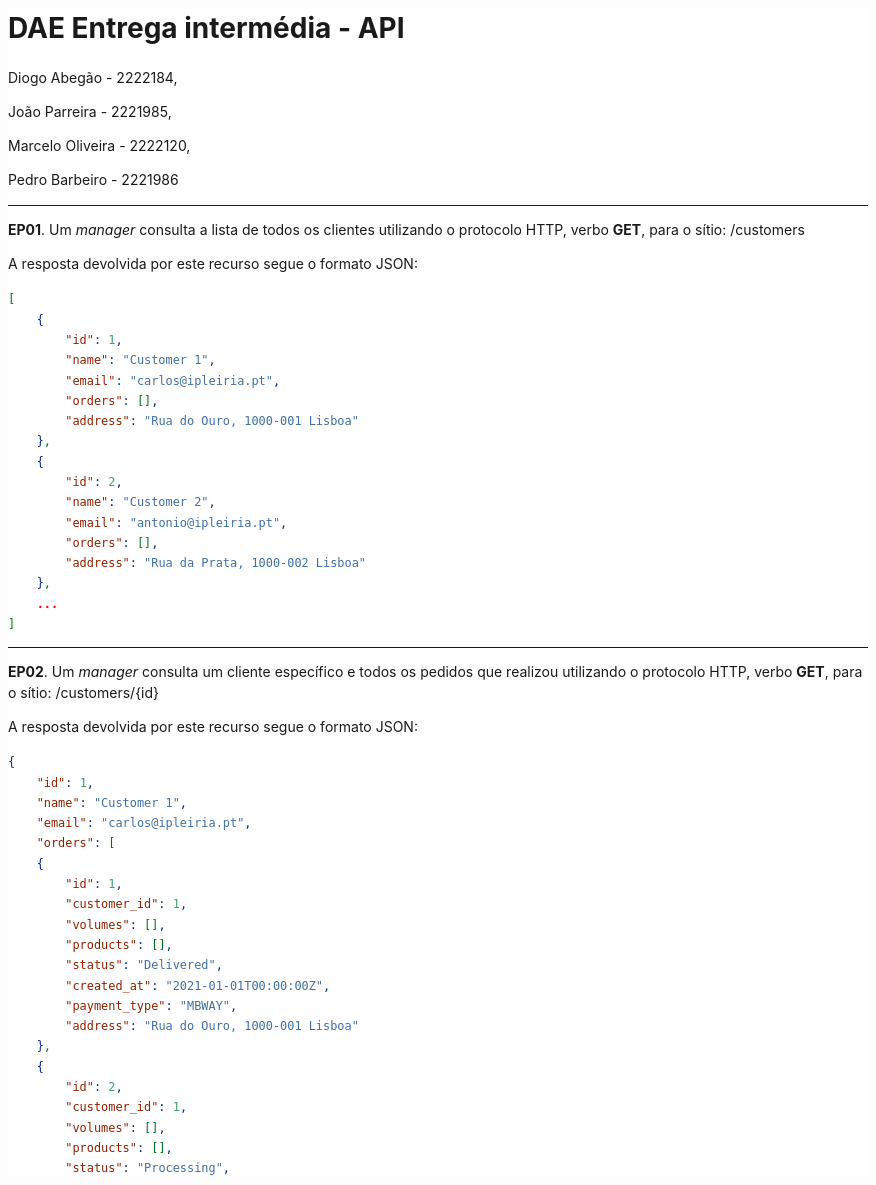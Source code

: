 # DAE Entrega intermédia - API #

  Diogo Abegão - 2222184,

  João Parreira - 2221985, 
  
  Marcelo Oliveira - 2222120, 
  
  Pedro Barbeiro - 2221986

---


**EP01**. Um *manager* consulta a lista de todos os clientes utilizando o protocolo HTTP, verbo **GET**, para o sítio:
/customers

A resposta devolvida por este recurso segue o formato JSON:

~~~json
[
    {
        "id": 1,
        "name": "Customer 1",
        "email": "carlos@ipleiria.pt",
        "orders": [],
        "address": "Rua do Ouro, 1000-001 Lisboa"
    },
    {
        "id": 2,
        "name": "Customer 2",
        "email": "antonio@ipleiria.pt",
        "orders": [],
        "address": "Rua da Prata, 1000-002 Lisboa"
    },
    ...
]
~~~

---

**EP02**. Um *manager* consulta um cliente específico e todos os pedidos que realizou utilizando o protocolo HTTP, verbo **GET**, para o sítio: /customers/{id}

A resposta devolvida por este recurso segue o formato JSON:

~~~json
{
    "id": 1,
    "name": "Customer 1",
    "email": "carlos@ipleiria.pt",
    "orders": [
    {
        "id": 1,
        "customer_id": 1,
        "volumes": [],
        "products": [],
        "status": "Delivered",
        "created_at": "2021-01-01T00:00:00Z",
        "payment_type": "MBWAY",
        "address": "Rua do Ouro, 1000-001 Lisboa"
    },
    {
        "id": 2,
        "customer_id": 1,
        "volumes": [],
        "products": [],
        "status": "Processing",
~~~
